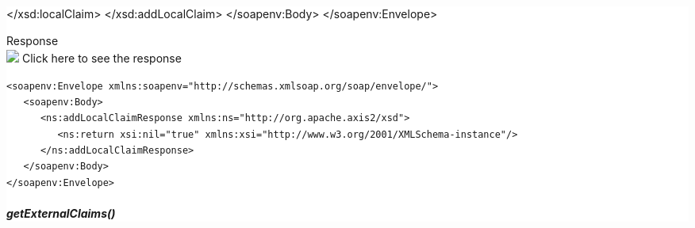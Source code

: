 <a class="sourceLine" id="cb6-23" title="23">         <span class="kw">&lt;/xsd:localClaim&gt;</span></a>
<a class="sourceLine" id="cb6-24" title="24">      <span class="kw">&lt;/xsd:addLocalClaim&gt;</span></a>
<a class="sourceLine" id="cb6-25" title="25">   <span class="kw">&lt;/soapenv:Body&gt;</span></a>
<a class="sourceLine" id="cb6-26" title="26"><span class="kw">&lt;/soapenv:Envelope&gt;</span>         </a></code></pre></div>
</div>
</div>
</div>
</div>
</div></td>
</tr>
<tr class="even">
<td>Response</td>
<td><div class="content-wrapper">
<div id="expander-1683044103" class="expand-container">
<div id="expander-control-1683044103" class="expand-control">
<img src="images/icons/grey_arrow_down.png" class="expand-control-image" /> Click here to see the response
</div>
<div id="expander-content-1683044103" class="expand-content">
<div class="code panel pdl" style="border-width: 1px;">
<div class="codeContent panelContent pdl">
<div class="sourceCode" id="cb7" data-syntaxhighlighter-params="brush: xml; gutter: false; theme: Confluence" data-theme="Confluence" style="brush: xml; gutter: false; theme: Confluence"><pre class="sourceCode xml"><code class="sourceCode xml"><a class="sourceLine" id="cb7-1" title="1"><span class="kw">&lt;soapenv:Envelope</span><span class="ot"> xmlns:soapenv=</span><span class="st">&quot;http://schemas.xmlsoap.org/soap/envelope/&quot;</span><span class="kw">&gt;</span></a>
<a class="sourceLine" id="cb7-2" title="2">   <span class="kw">&lt;soapenv:Body&gt;</span></a>
<a class="sourceLine" id="cb7-3" title="3">      <span class="kw">&lt;ns:addLocalClaimResponse</span><span class="ot"> xmlns:ns=</span><span class="st">&quot;http://org.apache.axis2/xsd&quot;</span><span class="kw">&gt;</span></a>
<a class="sourceLine" id="cb7-4" title="4">         <span class="kw">&lt;ns:return</span><span class="ot"> xsi:nil=</span><span class="st">&quot;true&quot;</span><span class="ot"> xmlns:xsi=</span><span class="st">&quot;http://www.w3.org/2001/XMLSchema-instance&quot;</span><span class="kw">/&gt;</span></a>
<a class="sourceLine" id="cb7-5" title="5">      <span class="kw">&lt;/ns:addLocalClaimResponse&gt;</span></a>
<a class="sourceLine" id="cb7-6" title="6">   <span class="kw">&lt;/soapenv:Body&gt;</span></a>
<a class="sourceLine" id="cb7-7" title="7"><span class="kw">&lt;/soapenv:Envelope&gt;</span></a></code></pre></div>
</div>
</div>
</div>
</div>
</div></td>
</tr>
</tbody>
</table>

##### getExternalClaims()
